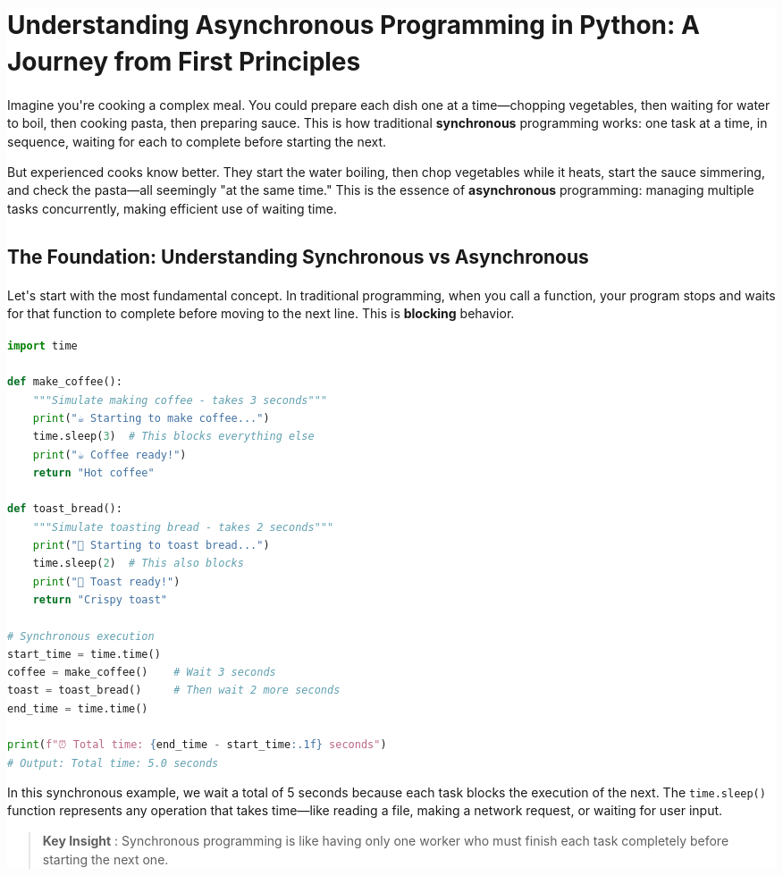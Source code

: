 # Understanding Asynchronous Programming in Python: A Journey from First Principles

Imagine you're cooking a complex meal. You could prepare each dish one at a time—chopping vegetables, then waiting for water to boil, then cooking pasta, then preparing sauce. This is how traditional **synchronous** programming works: one task at a time, in sequence, waiting for each to complete before starting the next.

But experienced cooks know better. They start the water boiling, then chop vegetables while it heats, start the sauce simmering, and check the pasta—all seemingly "at the same time." This is the essence of **asynchronous** programming: managing multiple tasks concurrently, making efficient use of waiting time.

## The Foundation: Understanding Synchronous vs Asynchronous

Let's start with the most fundamental concept. In traditional programming, when you call a function, your program stops and waits for that function to complete before moving to the next line. This is **blocking** behavior.

```python
import time

def make_coffee():
    """Simulate making coffee - takes 3 seconds"""
    print("☕ Starting to make coffee...")
    time.sleep(3)  # This blocks everything else
    print("☕ Coffee ready!")
    return "Hot coffee"

def toast_bread():
    """Simulate toasting bread - takes 2 seconds"""
    print("🍞 Starting to toast bread...")
    time.sleep(2)  # This also blocks
    print("🍞 Toast ready!")
    return "Crispy toast"

# Synchronous execution
start_time = time.time()
coffee = make_coffee()    # Wait 3 seconds
toast = toast_bread()     # Then wait 2 more seconds
end_time = time.time()

print(f"⏰ Total time: {end_time - start_time:.1f} seconds")
# Output: Total time: 5.0 seconds
```

In this synchronous example, we wait a total of 5 seconds because each task blocks the execution of the next. The `time.sleep()` function represents any operation that takes time—like reading a file, making a network request, or waiting for user input.

> **Key Insight** : Synchronous programming is like having only one worker who must finish each task completely before starting the next one.
